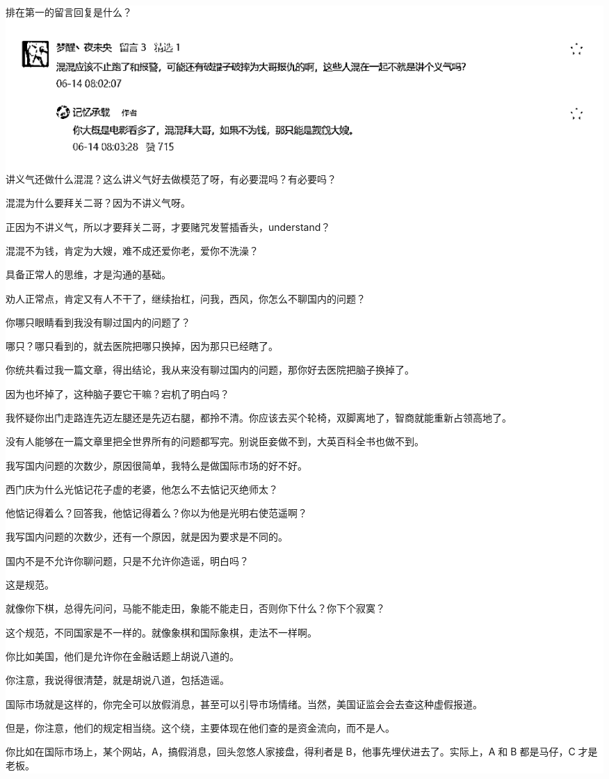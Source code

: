 排在第一的留言回复是什么？

![](img/73a4089480b810ad67b600c90b147e68.png)

讲义气还做什么混混？这么讲义气好去做模范了呀，有必要混吗？有必要吗？

混混为什么要拜关二哥？因为不讲义气呀。 

正因为不讲义气，所以才要拜关二哥，才要赌咒发誓插香头，understand？

混混不为钱，肯定为大嫂，难不成还爱你老，爱你不洗澡？ 

具备正常人的思维，才是沟通的基础。

劝人正常点，肯定又有人不干了，继续抬杠，问我，西风，你怎么不聊国内的问题？

你哪只眼睛看到我没有聊过国内的问题了？

哪只？哪只看到的，就去医院把哪只换掉，因为那只已经瞎了。

你统共看过我一篇文章，得出结论，我从来没有聊过国内的问题，那你好去医院把脑子换掉了。

因为也坏掉了，这种脑子要它干嘛？宕机了明白吗？

我怀疑你出门走路连先迈左腿还是先迈右腿，都拎不清。你应该去买个轮椅，双脚离地了，智商就能重新占领高地了。

没有人能够在一篇文章里把全世界所有的问题都写完。别说臣妾做不到，大英百科全书也做不到。

我写国内问题的次数少，原因很简单，我特么是做国际市场的好不好。 

西门庆为什么光惦记花子虚的老婆，他怎么不去惦记灭绝师太？ 

他惦记得着么？回答我，他惦记得着么？你以为他是光明右使范遥啊？

我写国内问题的次数少，还有一个原因，就是因为要求是不同的。 

国内不是不允许你聊问题，只是不允许你造谣，明白吗？ 

这是规范。

就像你下棋，总得先问问，马能不能走田，象能不能走日，否则你下什么？你下个寂寞？

这个规范，不同国家是不一样的。就像象棋和国际象棋，走法不一样啊。 

你比如美国，他们是允许你在金融话题上胡说八道的。

你注意，我说得很清楚，就是胡说八道，包括造谣。

国际市场就是这样的，你完全可以放假消息，甚至可以引导市场情绪。当然，美国证监会会去查这种虚假报道。

但是，你注意，他们的规定相当绕。这个绕，主要体现在他们查的是资金流向，而不是人。 

你比如在国际市场上，某个网站，A，搞假消息，回头忽悠人家接盘，得利者是 B，他事先埋伏进去了。实际上，A 和 B 都是马仔，C 才是老板。 
